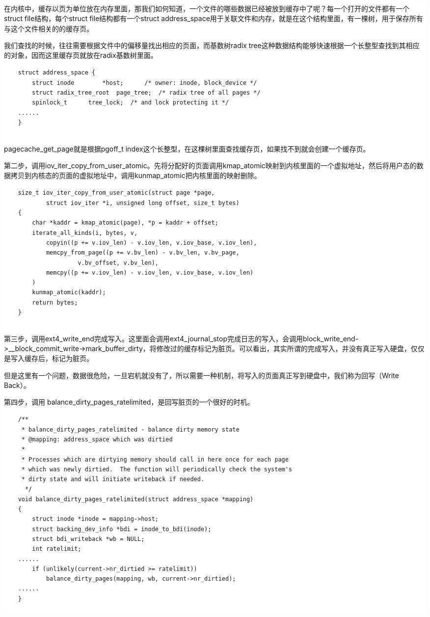 在内核中，缓存以页为单位放在内存里面，那我们如何知道，一个文件的哪些数据已经被放到缓存中了呢？每一个打开的文件都有一个struct file结构，每个struct file结构都有一个struct address\_space用于关联文件和内存，就是在这个结构里面，有一棵树，用于保存所有与这个文件相关的的缓存页。

我们查找的时候，往往需要根据文件中的偏移量找出相应的页面，而基数树radix tree这种数据结构能够快速根据一个长整型查找到其相应的对象，因而这里缓存页就放在radix基数树里面。

```
    struct address_space {
    	struct inode		*host;		/* owner: inode, block_device */
    	struct radix_tree_root	page_tree;	/* radix tree of all pages */
    	spinlock_t		tree_lock;	/* and lock protecting it */
    ......
    }
    

```

pagecache\_get\_page就是根据pgoff\_t index这个长整型，在这棵树里面查找缓存页，如果找不到就会创建一个缓存页。

第二步，调用iov\_iter\_copy\_from\_user\_atomic。先将分配好的页面调用kmap\_atomic映射到内核里面的一个虚拟地址，然后将用户态的数据拷贝到内核态的页面的虚拟地址中，调用kunmap\_atomic把内核里面的映射删除。

```
    size_t iov_iter_copy_from_user_atomic(struct page *page,
    		struct iov_iter *i, unsigned long offset, size_t bytes)
    {
    	char *kaddr = kmap_atomic(page), *p = kaddr + offset;
    	iterate_all_kinds(i, bytes, v,
    		copyin((p += v.iov_len) - v.iov_len, v.iov_base, v.iov_len),
    		memcpy_from_page((p += v.bv_len) - v.bv_len, v.bv_page,
    				 v.bv_offset, v.bv_len),
    		memcpy((p += v.iov_len) - v.iov_len, v.iov_base, v.iov_len)
    	)
    	kunmap_atomic(kaddr);
    	return bytes;
    }
    

```

第三步，调用ext4\_write\_end完成写入。这里面会调用ext4\_journal\_stop完成日志的写入，会调用block\_write\_end->\_\_block\_commit\_write->mark\_buffer\_dirty，将修改过的缓存标记为脏页。可以看出，其实所谓的完成写入，并没有真正写入硬盘，仅仅是写入缓存后，标记为脏页。

但是这里有一个问题，数据很危险，一旦宕机就没有了，所以需要一种机制，将写入的页面真正写到硬盘中，我们称为回写（Write Back）。

第四步，调用 balance\_dirty\_pages\_ratelimited，是回写脏页的一个很好的时机。

```
    /**
     * balance_dirty_pages_ratelimited - balance dirty memory state
     * @mapping: address_space which was dirtied
     *
     * Processes which are dirtying memory should call in here once for each page
     * which was newly dirtied.  The function will periodically check the system's
     * dirty state and will initiate writeback if needed.
      */
    void balance_dirty_pages_ratelimited(struct address_space *mapping)
    {
    	struct inode *inode = mapping->host;
    	struct backing_dev_info *bdi = inode_to_bdi(inode);
    	struct bdi_writeback *wb = NULL;
    	int ratelimit;
    ......
    	if (unlikely(current->nr_dirtied >= ratelimit))
    		balance_dirty_pages(mapping, wb, current->nr_dirtied);
    ......
    }
    

```